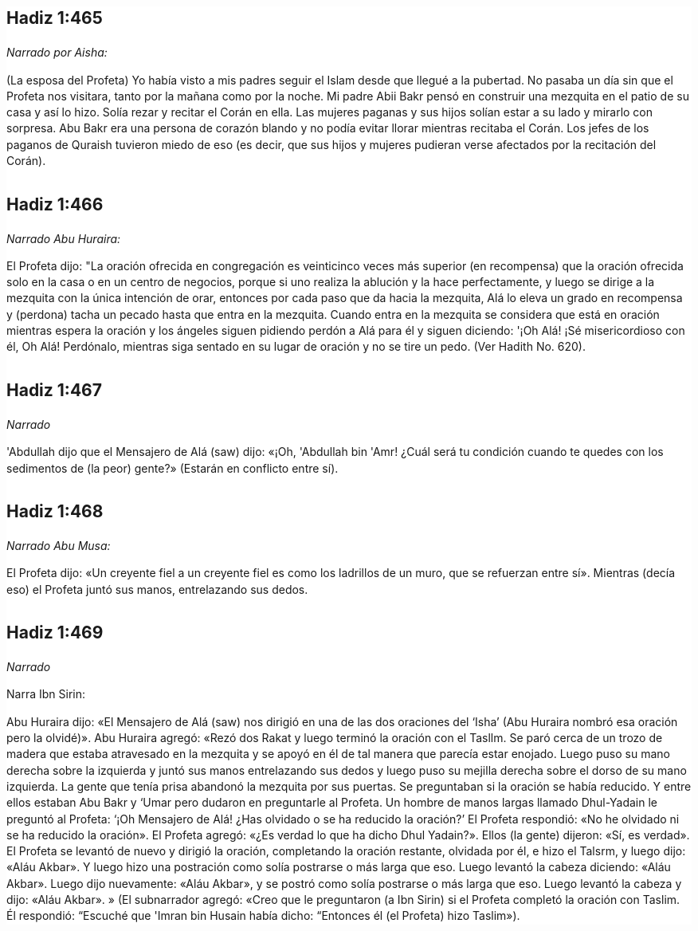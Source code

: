 
## Hadiz 1:465

_Narrado por Aisha:_

(La esposa del Profeta) Yo había visto a mis padres seguir el Islam desde que llegué a la pubertad. No pasaba un día sin que el Profeta nos visitara, tanto por la mañana como por la noche. Mi padre Abii Bakr pensó en construir una mezquita en el patio de su casa y así lo hizo. Solía rezar y recitar el Corán en ella. Las mujeres paganas y sus hijos solían estar a su lado y mirarlo con sorpresa. Abu Bakr era una persona de corazón blando y no podía evitar llorar mientras recitaba el Corán. Los jefes de los paganos de Quraish tuvieron miedo de eso (es decir, que sus hijos y mujeres pudieran verse afectados por la recitación del Corán).


## Hadiz 1:466

_Narrado Abu Huraira:_

El Profeta dijo: "La oración ofrecida en congregación es veinticinco veces más superior (en recompensa) que la oración ofrecida solo en la casa o en un centro de negocios, porque si uno realiza la ablución y la hace perfectamente, y luego se dirige a la mezquita con la única intención de orar, entonces por cada paso que da hacia la mezquita, Alá lo eleva un grado en recompensa y (perdona) tacha un pecado hasta que entra en la mezquita. Cuando entra en la mezquita se considera que está en oración mientras espera la oración y los ángeles siguen pidiendo perdón a Alá para él y siguen diciendo: '¡Oh Alá! ¡Sé misericordioso con él, Oh Alá! Perdónalo, mientras siga sentado en su lugar de oración y no se tire un pedo. (Ver Hadith No. 620).


## Hadiz 1:467

_Narrado_

'Abdullah dijo que el Mensajero de Alá (saw) dijo: «¡Oh, 'Abdullah bin 'Amr! ¿Cuál será tu condición cuando te quedes con los sedimentos de (la peor) gente?» (Estarán en conflicto entre sí).


## Hadiz 1:468

_Narrado Abu Musa:_

El Profeta dijo: «Un creyente fiel a un creyente fiel es como los ladrillos de un muro, que se refuerzan entre sí». Mientras (decía eso) el Profeta juntó sus manos, entrelazando sus dedos.


## Hadiz 1:469

_Narrado_

Narra Ibn Sirin:

Abu Huraira dijo: «El Mensajero de Alá (saw) nos dirigió en una de las dos oraciones del ‘Isha’ (Abu Huraira nombró esa oración pero la olvidé)». Abu Huraira agregó: «Rezó dos Rakat y luego terminó la oración con el Tasllm. Se paró cerca de un trozo de madera que estaba atravesado en la mezquita y se apoyó en él de tal manera que parecía estar enojado. Luego puso su mano derecha sobre la izquierda y juntó sus manos entrelazando sus dedos y luego puso su mejilla derecha sobre el dorso de su mano izquierda. La gente que tenía prisa abandonó la mezquita por sus puertas. Se preguntaban si la oración se había reducido. Y entre ellos estaban Abu Bakr y ‘Umar pero dudaron en preguntarle al Profeta. Un hombre de manos largas llamado Dhul-Yadain le preguntó al Profeta: ‘¡Oh Mensajero de Alá! ¿Has olvidado o se ha reducido la oración?’ El Profeta respondió: «No he olvidado ni se ha reducido la oración». El Profeta agregó: «¿Es verdad lo que ha dicho Dhul Yadain?». Ellos (la gente) dijeron: «Sí, es verdad». El Profeta se levantó de nuevo y dirigió la oración, completando la oración restante, olvidada por él, e hizo el Talsrm, y luego dijo: «Aláu Akbar». Y luego hizo una postración como solía postrarse o más larga que eso. Luego levantó la cabeza diciendo: «Aláu Akbar». Luego dijo nuevamente: «Aláu Akbar», y se postró como solía postrarse o más larga que eso. Luego levantó la cabeza y dijo: «Aláu Akbar». » (El subnarrador agregó: «Creo que le preguntaron (a Ibn Sirin) si el Profeta completó la oración con Taslim. Él respondió: “Escuché que 'Imran bin Husain había dicho: “Entonces él (el Profeta) hizo Taslim»).